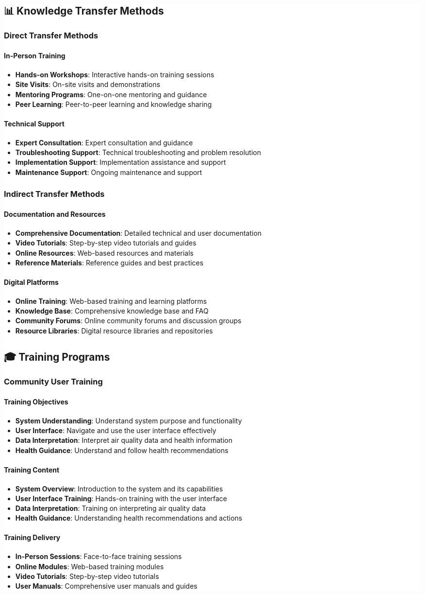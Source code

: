 ## 📊 **Knowledge Transfer Methods**

### **Direct Transfer Methods**

#### **In-Person Training**
- **Hands-on Workshops**: Interactive hands-on training sessions
- **Site Visits**: On-site visits and demonstrations
- **Mentoring Programs**: One-on-one mentoring and guidance
- **Peer Learning**: Peer-to-peer learning and knowledge sharing

#### **Technical Support**
- **Expert Consultation**: Expert consultation and guidance
- **Troubleshooting Support**: Technical troubleshooting and problem resolution
- **Implementation Support**: Implementation assistance and support
- **Maintenance Support**: Ongoing maintenance and support

### **Indirect Transfer Methods**

#### **Documentation and Resources**
- **Comprehensive Documentation**: Detailed technical and user documentation
- **Video Tutorials**: Step-by-step video tutorials and guides
- **Online Resources**: Web-based resources and materials
- **Reference Materials**: Reference guides and best practices

#### **Digital Platforms**
- **Online Training**: Web-based training and learning platforms
- **Knowledge Base**: Comprehensive knowledge base and FAQ
- **Community Forums**: Online community forums and discussion groups
- **Resource Libraries**: Digital resource libraries and repositories

## 🎓 **Training Programs**

### **Community User Training**

#### **Training Objectives**
- **System Understanding**: Understand system purpose and functionality
- **User Interface**: Navigate and use the user interface effectively
- **Data Interpretation**: Interpret air quality data and health information
- **Health Guidance**: Understand and follow health recommendations

#### **Training Content**
- **System Overview**: Introduction to the system and its capabilities
- **User Interface Training**: Hands-on training with the user interface
- **Data Interpretation**: Training on interpreting air quality data
- **Health Guidance**: Understanding health recommendations and actions

#### **Training Delivery**
- **In-Person Sessions**: Face-to-face training sessions
- **Online Modules**: Web-based training modules
- **Video Tutorials**: Step-by-step video tutorials
- **User Manuals**: Comprehensive user manuals and guides
